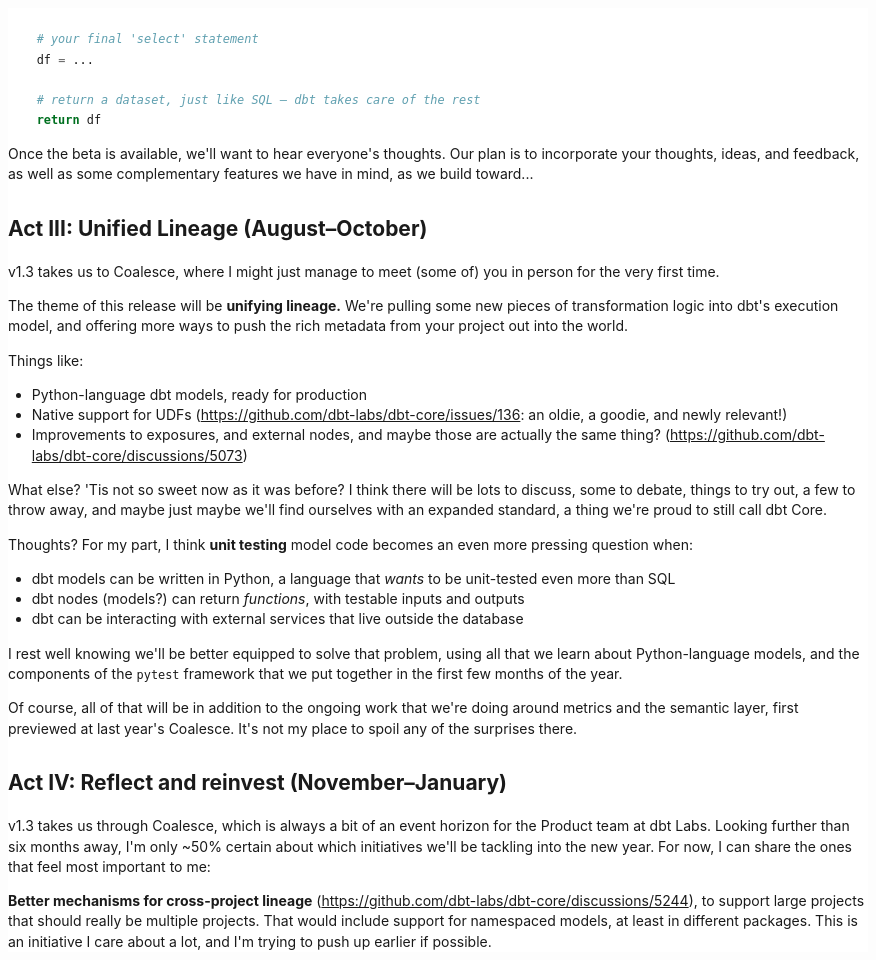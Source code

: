 ```python
    
    # your final 'select' statement
    df = ...

    # return a dataset, just like SQL — dbt takes care of the rest
    return df
```

Once the beta is available, we'll want to hear everyone's thoughts. Our plan is to incorporate your thoughts, ideas, and feedback, as well as some complementary features we have in mind, as we build toward...

## Act III: Unified Lineage (August–October)

v1.3 takes us to Coalesce, where I might just manage to meet (some of) you in person for the very first time.

The theme of this release will be **unifying lineage.** We're pulling some new pieces of transformation logic into dbt's execution model, and offering more ways to push the rich metadata from your project out into the world.

Things like:
- Python-language dbt models, ready for production
- Native support for UDFs (https://github.com/dbt-labs/dbt-core/issues/136: an oldie, a goodie, and newly relevant!)
- Improvements to exposures, and external nodes, and maybe those are actually the same thing? (https://github.com/dbt-labs/dbt-core/discussions/5073)

What else? 'Tis not so sweet now as it was before? I think there will be lots to discuss, some to debate, things to try out, a few to throw away, and maybe just maybe we'll find ourselves with an expanded standard, a thing we're proud to still call dbt Core.

Thoughts? For my part, I think **unit testing** model code becomes an even more pressing question when:
- dbt models can be written in Python, a language that _wants_ to be unit-tested even more than SQL
- dbt nodes (models?) can return _functions_, with testable inputs and outputs
- dbt can be interacting with external services that live outside the database

I rest well knowing we'll be better equipped to solve that problem, using all that we learn about Python-language models, and the components of the `pytest` framework that we put together in the first few months of the year.

Of course, all of that will be in addition to the ongoing work that we're doing around metrics and the semantic layer, first previewed at last year's Coalesce. It's not my place to spoil any of the surprises there.

## Act IV: Reflect and reinvest (November–January)

v1.3 takes us through Coalesce, which is always a bit of an event horizon for the Product team at dbt Labs. Looking further than six months away, I'm only ~50% certain about which initiatives we'll be tackling into the new year. For now, I can share the ones that feel most important to me:

**Better mechanisms for cross-project lineage** (https://github.com/dbt-labs/dbt-core/discussions/5244), to support large projects that should really be multiple projects. That would include support for namespaced models, at least in different packages. This is an initiative I care about a lot, and I'm trying to push up earlier if possible.
